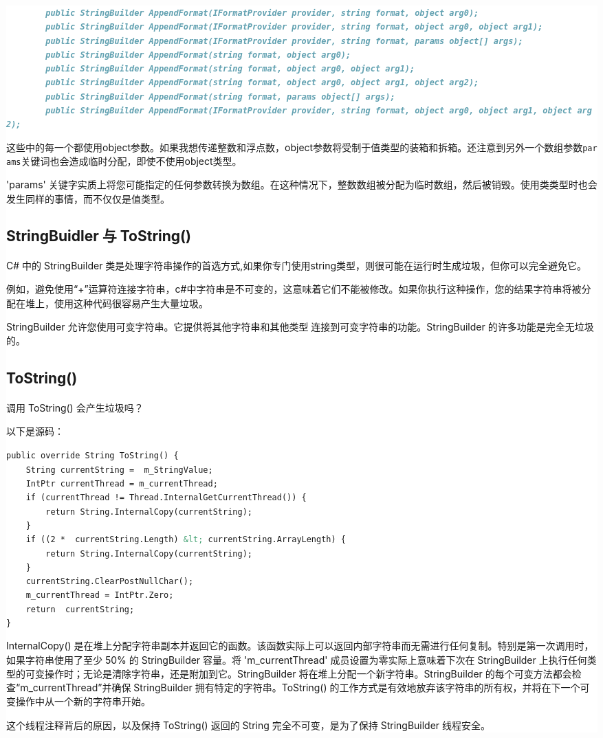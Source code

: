 ```Markdown
        public StringBuilder AppendFormat(IFormatProvider provider, string format, object arg0);
        public StringBuilder AppendFormat(IFormatProvider provider, string format, object arg0, object arg1);
        public StringBuilder AppendFormat(IFormatProvider provider, string format, params object[] args);
        public StringBuilder AppendFormat(string format, object arg0);
        public StringBuilder AppendFormat(string format, object arg0, object arg1);
        public StringBuilder AppendFormat(string format, object arg0, object arg1, object arg2);
        public StringBuilder AppendFormat(string format, params object[] args);
        public StringBuilder AppendFormat(IFormatProvider provider, string format, object arg0, object arg1, object arg2);
```

这些中的每一个都使用object参数。如果我想传递整数和浮点数，object参数将受制于值类型的装箱和拆箱。还注意到另外一个数组参数`params`关键词也会造成临时分配，即使不使用object类型。

'params' 关键字实质上将您可能指定的任何参数转换为数组。在这种情况下，整数数组被分配为临时数组，然后被销毁。使用类类型时也会发生同样的事情，而不仅仅是值类型。

## StringBuidler 与 ToString()
C# 中的 StringBuilder 类是处理字符串操作的首选方式,如果你专门使用string类型，则很可能在运行时生成垃圾，但你可以完全避免它。

例如，避免使用“+”运算符连接字符串，c#中字符串是不可变的，这意味着它们不能被修改。如果你执行这种操作，您的结果字符串将被分配在堆上，使用这种代码很容易产生大量垃圾。

StringBuilder 允许您使用可变字符串。它提供将其他字符串和其他类型
连接到可变字符串的功能。StringBuilder 的许多功能是完全无垃圾的。

## ToString()
调用 ToString() 会产生垃圾吗？

以下是源码：

```Markdown
public override String ToString() {
    String currentString =  m_StringValue;
    IntPtr currentThread = m_currentThread;
    if (currentThread != Thread.InternalGetCurrentThread()) {
        return String.InternalCopy(currentString);
    }
    if ((2 *  currentString.Length) &lt; currentString.ArrayLength) {
        return String.InternalCopy(currentString);
    }
    currentString.ClearPostNullChar();
    m_currentThread = IntPtr.Zero;
    return  currentString;
}
```
InternalCopy() 是在堆上分配字符串副本并返回它的函数。该函数实际上可以返回内部字符串而无需进行任何复制。特别是第一次调用时，如果字符串使用了至少 50% 的 StringBuilder 容量。将 'm_currentThread' 成员设置为零实际上意味着下次在 StringBuilder 上执行任何类型的可变操作时；无论是清除字符串，还是附加到它。StringBuilder 将在堆上分配一个新字符串。StringBuilder 的每个可变方法都会检查“m_currentThread”并确保 StringBuilder 拥有特定的字符串。ToString() 的工作方式是有效地放弃该字符串的所有权，并将在下一个可变操作中从一个新的字符串开始。

这个线程注释背后的原因，以及保持 ToString() 返回的 String 完全不可变，是为了保持 StringBuilder 线程安全。
